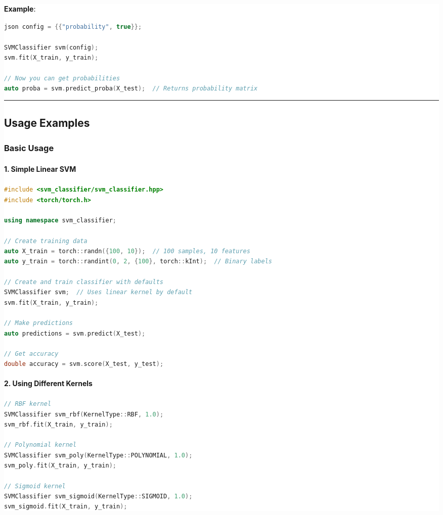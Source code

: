 **Example**:
```cpp
json config = {{"probability", true}};

SVMClassifier svm(config);
svm.fit(X_train, y_train);

// Now you can get probabilities
auto proba = svm.predict_proba(X_test);  // Returns probability matrix
```

---

## Usage Examples

### Basic Usage

#### 1. Simple Linear SVM
```cpp
#include <svm_classifier/svm_classifier.hpp>
#include <torch/torch.h>

using namespace svm_classifier;

// Create training data
auto X_train = torch::randn({100, 10});  // 100 samples, 10 features
auto y_train = torch::randint(0, 2, {100}, torch::kInt);  // Binary labels

// Create and train classifier with defaults
SVMClassifier svm;  // Uses linear kernel by default
svm.fit(X_train, y_train);

// Make predictions
auto predictions = svm.predict(X_test);

// Get accuracy
double accuracy = svm.score(X_test, y_test);
```

#### 2. Using Different Kernels
```cpp
// RBF kernel
SVMClassifier svm_rbf(KernelType::RBF, 1.0);
svm_rbf.fit(X_train, y_train);

// Polynomial kernel
SVMClassifier svm_poly(KernelType::POLYNOMIAL, 1.0);
svm_poly.fit(X_train, y_train);

// Sigmoid kernel
SVMClassifier svm_sigmoid(KernelType::SIGMOID, 1.0);
svm_sigmoid.fit(X_train, y_train);
```

